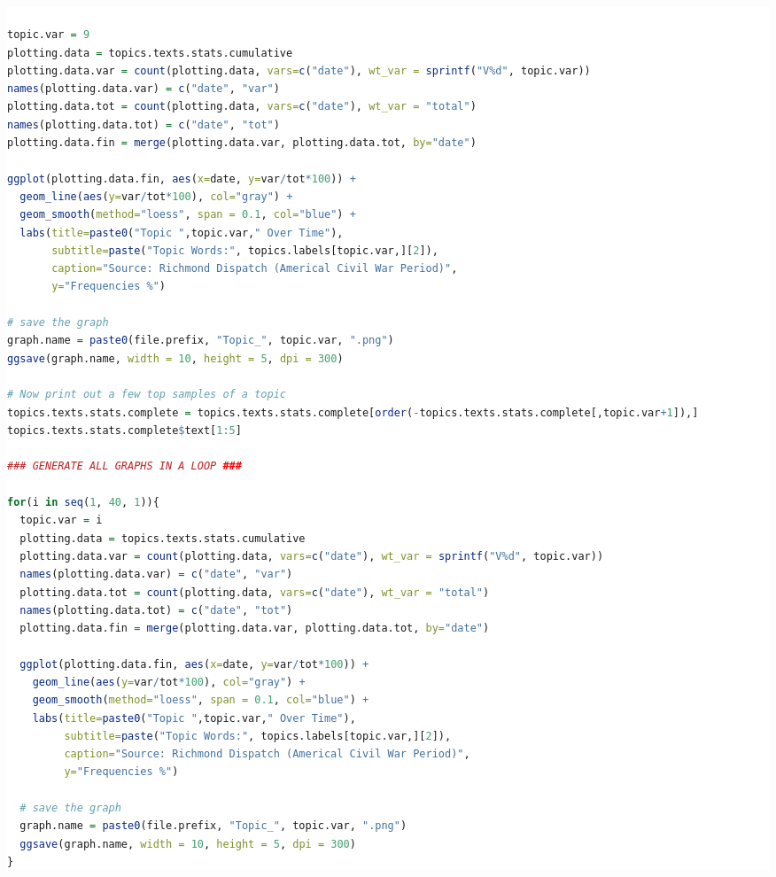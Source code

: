``` r

topic.var = 9
plotting.data = topics.texts.stats.cumulative
plotting.data.var = count(plotting.data, vars=c("date"), wt_var = sprintf("V%d", topic.var))
names(plotting.data.var) = c("date", "var")
plotting.data.tot = count(plotting.data, vars=c("date"), wt_var = "total")
names(plotting.data.tot) = c("date", "tot")
plotting.data.fin = merge(plotting.data.var, plotting.data.tot, by="date")

ggplot(plotting.data.fin, aes(x=date, y=var/tot*100)) +
  geom_line(aes(y=var/tot*100), col="gray") +
  geom_smooth(method="loess", span = 0.1, col="blue") +
  labs(title=paste0("Topic ",topic.var," Over Time"),
       subtitle=paste("Topic Words:", topics.labels[topic.var,][2]),
       caption="Source: Richmond Dispatch (Americal Civil War Period)",
       y="Frequencies %")

# save the graph
graph.name = paste0(file.prefix, "Topic_", topic.var, ".png")
ggsave(graph.name, width = 10, height = 5, dpi = 300)

# Now print out a few top samples of a topic
topics.texts.stats.complete = topics.texts.stats.complete[order(-topics.texts.stats.complete[,topic.var+1]),]
topics.texts.stats.complete$text[1:5]

### GENERATE ALL GRAPHS IN A LOOP ###

for(i in seq(1, 40, 1)){
  topic.var = i
  plotting.data = topics.texts.stats.cumulative
  plotting.data.var = count(plotting.data, vars=c("date"), wt_var = sprintf("V%d", topic.var))
  names(plotting.data.var) = c("date", "var")
  plotting.data.tot = count(plotting.data, vars=c("date"), wt_var = "total")
  names(plotting.data.tot) = c("date", "tot")
  plotting.data.fin = merge(plotting.data.var, plotting.data.tot, by="date")
  
  ggplot(plotting.data.fin, aes(x=date, y=var/tot*100)) +
    geom_line(aes(y=var/tot*100), col="gray") +
    geom_smooth(method="loess", span = 0.1, col="blue") +
    labs(title=paste0("Topic ",topic.var," Over Time"),
         subtitle=paste("Topic Words:", topics.labels[topic.var,][2]),
         caption="Source: Richmond Dispatch (Americal Civil War Period)",
         y="Frequencies %")
  
  # save the graph
  graph.name = paste0(file.prefix, "Topic_", topic.var, ".png")
  ggsave(graph.name, width = 10, height = 5, dpi = 300) 
}

```
